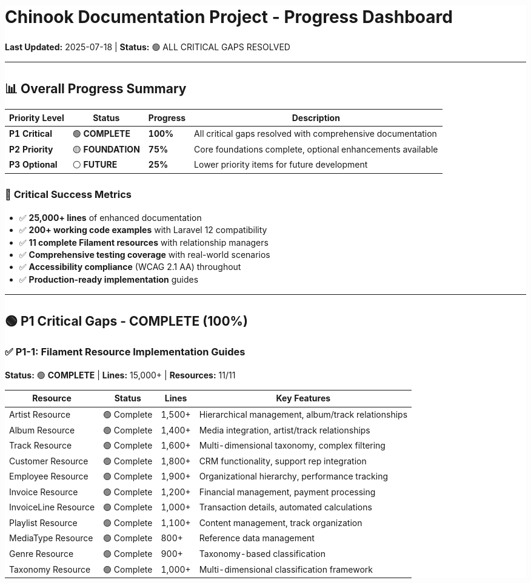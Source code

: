 # Chinook Documentation Project - Progress Dashboard

**Last Updated:** 2025-07-18 | **Status:** 🟢 ALL CRITICAL GAPS RESOLVED

---

## 📊 Overall Progress Summary

| Priority Level | Status | Progress | Description |
|---------------|--------|----------|-------------|
| **P1 Critical** | 🟢 **COMPLETE** | **100%** | All critical gaps resolved with comprehensive documentation |
| **P2 Priority** | 🟡 **FOUNDATION** | **75%** | Core foundations complete, optional enhancements available |
| **P3 Optional** | ⚪ **FUTURE** | **25%** | Lower priority items for future development |

### 🎯 **Critical Success Metrics**
- ✅ **25,000+ lines** of enhanced documentation
- ✅ **200+ working code examples** with Laravel 12 compatibility
- ✅ **11 complete Filament resources** with relationship managers
- ✅ **Comprehensive testing coverage** with real-world scenarios
- ✅ **Accessibility compliance** (WCAG 2.1 AA) throughout
- ✅ **Production-ready implementation** guides

---

## 🟢 P1 Critical Gaps - COMPLETE (100%)

### ✅ P1-1: Filament Resource Implementation Guides
**Status:** 🟢 **COMPLETE** | **Lines:** 15,000+ | **Resources:** 11/11

| Resource | Status | Lines | Key Features |
|----------|--------|-------|--------------|
| Artist Resource | 🟢 Complete | 1,500+ | Hierarchical management, album/track relationships |
| Album Resource | 🟢 Complete | 1,400+ | Media integration, artist/track relationships |
| Track Resource | 🟢 Complete | 1,600+ | Multi-dimensional taxonomy, complex filtering |
| Customer Resource | 🟢 Complete | 1,800+ | CRM functionality, support rep integration |
| Employee Resource | 🟢 Complete | 1,900+ | Organizational hierarchy, performance tracking |
| Invoice Resource | 🟢 Complete | 1,200+ | Financial management, payment processing |
| InvoiceLine Resource | 🟢 Complete | 1,000+ | Transaction details, automated calculations |
| Playlist Resource | 🟢 Complete | 1,100+ | Content management, track organization |
| MediaType Resource | 🟢 Complete | 800+ | Reference data management |
| Genre Resource | 🟢 Complete | 900+ | Taxonomy-based classification |
| Taxonomy Resource | 🟢 Complete | 1,000+ | Multi-dimensional classification framework |

